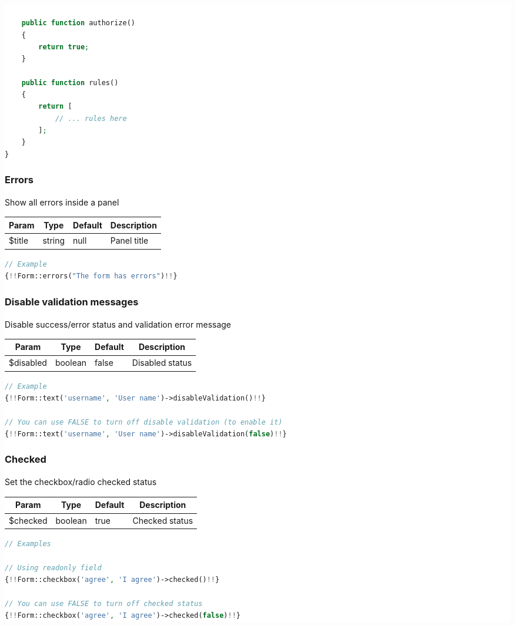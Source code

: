 ```php

    public function authorize()
    {
        return true;
    }

    public function rules()
    {
        return [
            // ... rules here
        ];
    }
}
```

### Errors

Show all errors inside a panel

| Param   | Type   | Default | Description |
| ------- | ------ | ------- | ----------- |
| \$title | string | null    | Panel title |

```php
// Example
{!!Form::errors("The form has errors")!!}
```

### Disable validation messages

Disable success/error status and validation error message

| Param      | Type    | Default | Description     |
| ---------- | ------- | ------- | --------------- |
| \$disabled | boolean | false   | Disabled status |

```php
// Example
{!!Form::text('username', 'User name')->disableValidation()!!}

// You can use FALSE to turn off disable validation (to enable it)
{!!Form::text('username', 'User name')->disableValidation(false)!!}
```

### Checked

Set the checkbox/radio checked status

| Param     | Type    | Default | Description    |
| --------- | ------- | ------- | -------------- |
| \$checked | boolean | true    | Checked status |

```php
// Examples

// Using readonly field
{!!Form::checkbox('agree', 'I agree')->checked()!!}

// You can use FALSE to turn off checked status
{!!Form::checkbox('agree', 'I agree')->checked(false)!!}
```
